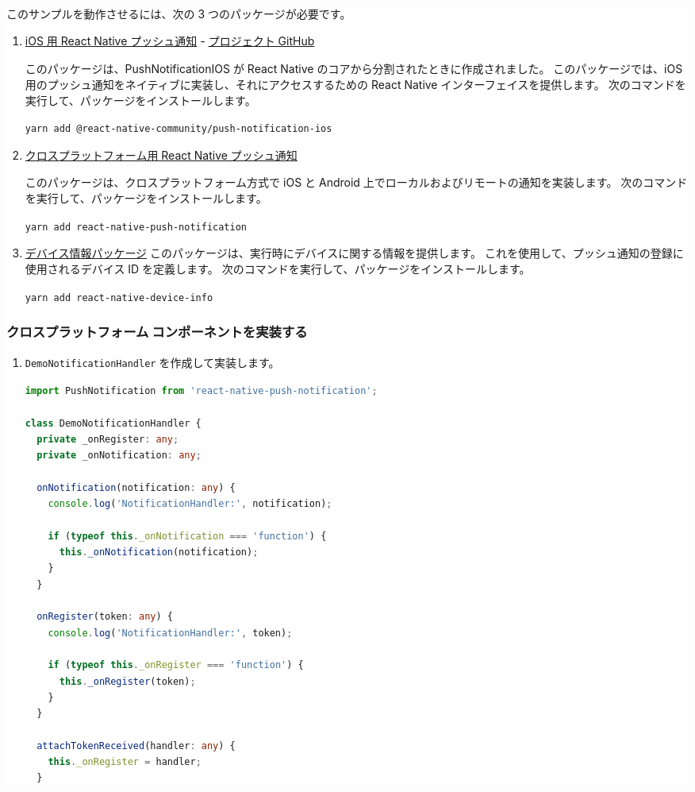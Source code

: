 このサンプルを動作させるには、次の 3 つのパッケージが必要です。

1. [iOS 用 React Native プッシュ通知](https://www.npmjs.com/package/@react-native-community/push-notification-ios) - [プロジェクト GitHub](https://github.com/react-native-community/push-notification-ios)

    このパッケージは、PushNotificationIOS が React Native のコアから分割されたときに作成されました。 このパッケージでは、iOS 用のプッシュ通知をネイティブに実装し、それにアクセスするための React Native インターフェイスを提供します。 次のコマンドを実行して、パッケージをインストールします。

    ```bash
    yarn add @react-native-community/push-notification-ios
    ```

1. [クロスプラットフォーム用 React Native プッシュ通知](https://www.npmjs.com/package/react-native-push-notification)

    このパッケージは、クロスプラットフォーム方式で iOS と Android 上でローカルおよびリモートの通知を実装します。 次のコマンドを実行して、パッケージをインストールします。

    ```bash
    yarn add react-native-push-notification
    ```

1. [デバイス情報パッケージ](https://www.npmjs.com/package/react-native-device-info) このパッケージは、実行時にデバイスに関する情報を提供します。 これを使用して、プッシュ通知の登録に使用されるデバイス ID を定義します。 次のコマンドを実行して、パッケージをインストールします。

    ```bash
    yarn add react-native-device-info
    ```

### <a name="implement-the-cross-platform-components"></a>クロスプラットフォーム コンポーネントを実装する

1. `DemoNotificationHandler` を作成して実装します。

    ```typescript
    import PushNotification from 'react-native-push-notification';

    class DemoNotificationHandler {
      private _onRegister: any;
      private _onNotification: any;

      onNotification(notification: any) {
        console.log('NotificationHandler:', notification);

        if (typeof this._onNotification === 'function') {
          this._onNotification(notification);
        }
      }

      onRegister(token: any) {
        console.log('NotificationHandler:', token);

        if (typeof this._onRegister === 'function') {
          this._onRegister(token);
        }
      }

      attachTokenReceived(handler: any) {
        this._onRegister = handler;
      }
